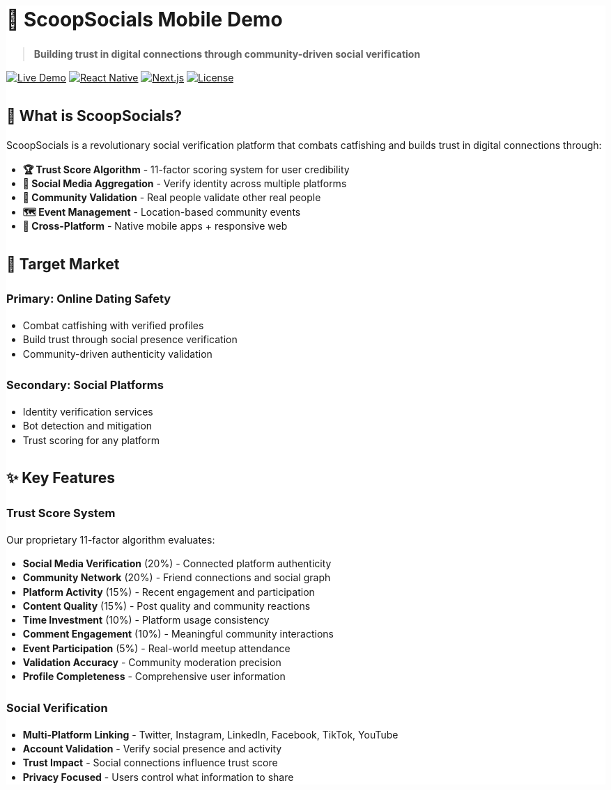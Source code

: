# 📱 ScoopSocials Mobile Demo

> **Building trust in digital connections through community-driven social verification**

[![Live Demo](https://img.shields.io/badge/Live%20Demo-GitHub%20Pages-blue)](https://treemonkey1234.github.io/scoopsocials-mobile-demo/)
[![React Native](https://img.shields.io/badge/React%20Native-0.73-61DAFB)](https://reactnative.dev/)
[![Next.js](https://img.shields.io/badge/Next.js-14-black)](https://nextjs.org/)
[![License](https://img.shields.io/badge/License-MIT-green.svg)](LICENSE)

## 🌟 What is ScoopSocials?

ScoopSocials is a revolutionary social verification platform that combats catfishing and builds trust in digital connections through:

- **🏆 Trust Score Algorithm** - 11-factor scoring system for user credibility
- **🔗 Social Media Aggregation** - Verify identity across multiple platforms
- **👥 Community Validation** - Real people validate other real people
- **🗺️ Event Management** - Location-based community events
- **📱 Cross-Platform** - Native mobile apps + responsive web

## 🎯 Target Market

### Primary: Online Dating Safety
- Combat catfishing with verified profiles
- Build trust through social presence verification
- Community-driven authenticity validation

### Secondary: Social Platforms
- Identity verification services
- Bot detection and mitigation
- Trust scoring for any platform

## ✨ Key Features

### Trust Score System
Our proprietary 11-factor algorithm evaluates:
- **Social Media Verification** (20%) - Connected platform authenticity
- **Community Network** (20%) - Friend connections and social graph
- **Platform Activity** (15%) - Recent engagement and participation
- **Content Quality** (15%) - Post quality and community reactions
- **Time Investment** (10%) - Platform usage consistency
- **Comment Engagement** (10%) - Meaningful community interactions
- **Event Participation** (5%) - Real-world meetup attendance
- **Validation Accuracy** - Community moderation precision
- **Profile Completeness** - Comprehensive user information

### Social Verification
- **Multi-Platform Linking** - Twitter, Instagram, LinkedIn, Facebook, TikTok, YouTube
- **Account Validation** - Verify social presence and activity
- **Trust Impact** - Social connections influence trust score
- **Privacy Focused** - Users control what information to share
